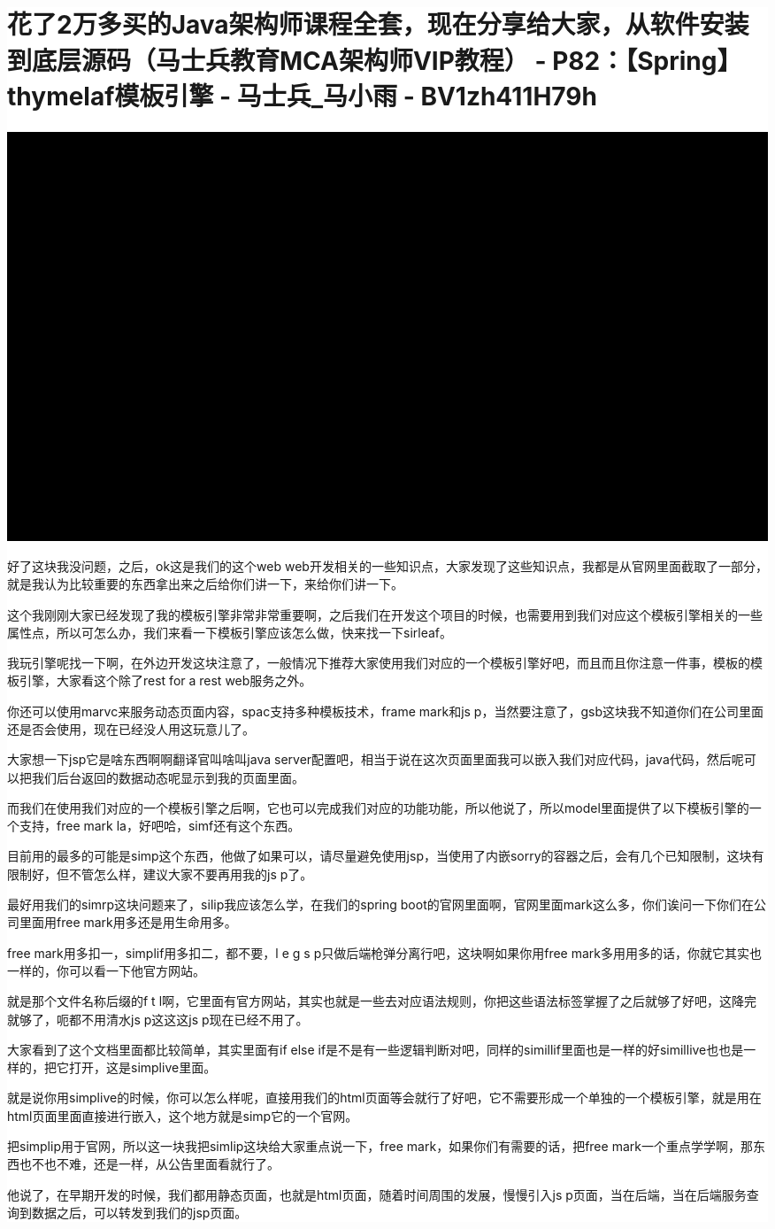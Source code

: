 # 花了2万多买的Java架构师课程全套，现在分享给大家，从软件安装到底层源码（马士兵教育MCA架构师VIP教程） - P82：【Spring】thymelaf模板引擎 - 马士兵_马小雨 - BV1zh411H79h

![](img/b994f334aa092f5cd8f9d4fa8d844c8f_0.png)

好了这块我没问题，之后，ok这是我们的这个web web开发相关的一些知识点，大家发现了这些知识点，我都是从官网里面截取了一部分，就是我认为比较重要的东西拿出来之后给你们讲一下，来给你们讲一下。

这个我刚刚大家已经发现了我的模板引擎非常非常重要啊，之后我们在开发这个项目的时候，也需要用到我们对应这个模板引擎相关的一些属性点，所以可怎么办，我们来看一下模板引擎应该怎么做，快来找一下sirleaf。

我玩引擎呢找一下啊，在外边开发这块注意了，一般情况下推荐大家使用我们对应的一个模板引擎好吧，而且而且你注意一件事，模板的模板引擎，大家看这个除了rest for a rest web服务之外。

你还可以使用marvc来服务动态页面内容，spac支持多种模板技术，frame mark和js p，当然要注意了，gsb这块我不知道你们在公司里面还是否会使用，现在已经没人用这玩意儿了。

大家想一下jsp它是啥东西啊啊翻译官叫啥叫java server配置吧，相当于说在这次页面里面我可以嵌入我们对应代码，java代码，然后呢可以把我们后台返回的数据动态呢显示到我的页面里面。

而我们在使用我们对应的一个模板引擎之后啊，它也可以完成我们对应的功能功能，所以他说了，所以model里面提供了以下模板引擎的一个支持，free mark la，好吧哈，simf还有这个东西。

目前用的最多的可能是simp这个东西，他做了如果可以，请尽量避免使用jsp，当使用了内嵌sorry的容器之后，会有几个已知限制，这块有限制好，但不管怎么样，建议大家不要再用我的js p了。

最好用我们的simrp这块问题来了，silip我应该怎么学，在我们的spring boot的官网里面啊，官网里面mark这么多，你们诶问一下你们在公司里面用free mark用多还是用生命用多。

free mark用多扣一，simplif用多扣二，都不要，l e g s p只做后端枪弹分离行吧，这块啊如果你用free mark多用用多的话，你就它其实也一样的，你可以看一下他官方网站。

就是那个文件名称后缀的f t l啊，它里面有官方网站，其实也就是一些去对应语法规则，你把这些语法标签掌握了之后就够了好吧，这降完就够了，呃都不用清水js p这这这js p现在已经不用了。

大家看到了这个文档里面都比较简单，其实里面有if else if是不是有一些逻辑判断对吧，同样的simillif里面也是一样的好simillive也也是一样的，把它打开，这是simplive里面。

就是说你用simplive的时候，你可以怎么样呢，直接用我们的html页面等会就行了好吧，它不需要形成一个单独的一个模板引擎，就是用在html页面里面直接进行嵌入，这个地方就是simp它的一个官网。

把simplip用于官网，所以这一块我把simlip这块给大家重点说一下，free mark，如果你们有需要的话，把free mark一个重点学学啊，那东西也不也不难，还是一样，从公告里面看就行了。

他说了，在早期开发的时候，我们都用静态页面，也就是html页面，随着时间周围的发展，慢慢引入js p页面，当在后端，当在后端服务查询到数据之后，可以转发到我们的jsp页面。
